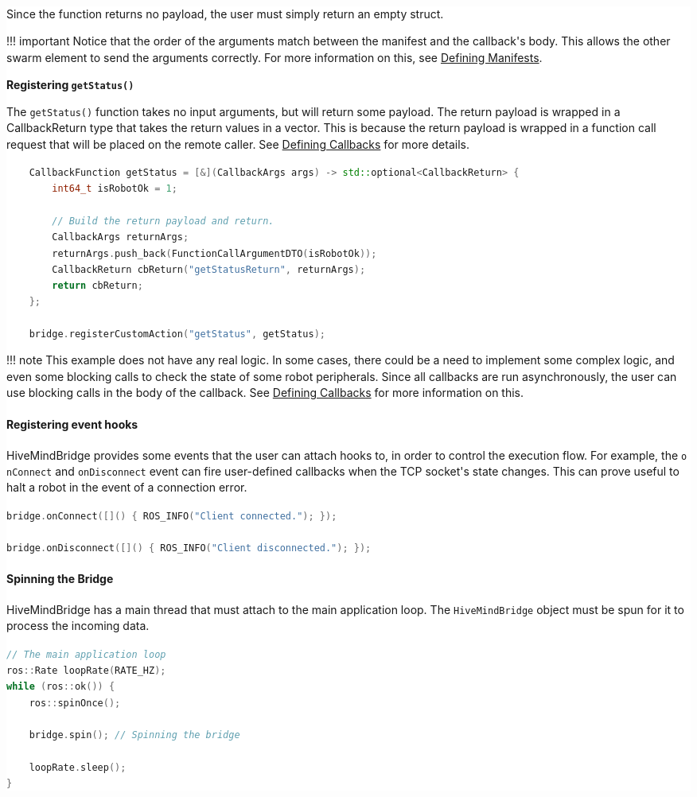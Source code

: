 ```cpp
```

Since the function returns no payload, the user must simply return an empty struct.

!!! important 
    Notice that the order of the arguments match between the manifest and the callback's body. This allows the other swarm element to send the arguments correctly. For more information on this, see [Defining Manifests](../../reference/HiveMindBridge/defining-manifests.md).

**Registering `getStatus()`**

The `getStatus()` function takes no input arguments, but will return some payload. The return payload is wrapped in  a CallbackReturn type that takes the return values in a vector. This is because the return payload is wrapped in a function call request that will be placed on the remote caller. See [Defining Callbacks](../../reference/HiveMindBridge/defining-callbacks.md) for more details.

```cpp
    CallbackFunction getStatus = [&](CallbackArgs args) -> std::optional<CallbackReturn> {
        int64_t isRobotOk = 1; 

        // Build the return payload and return. 
        CallbackArgs returnArgs;
        returnArgs.push_back(FunctionCallArgumentDTO(isRobotOk));
        CallbackReturn cbReturn("getStatusReturn", returnArgs);
        return cbReturn;
    };

    bridge.registerCustomAction("getStatus", getStatus);
```

!!! note 
    This example does not have any real logic. In some cases, there could be a need to implement some complex logic, and even some blocking calls to check the state of some robot peripherals. Since all callbacks are run asynchronously, the user can use blocking calls in the body of the callback. See [Defining Callbacks](../../reference/HiveMindBridge/defining-callbacks.md) for more information on this.

#### Registering event hooks

HiveMindBridge provides some events that the user can attach hooks to, in order to control the execution flow. For example, the `onConnect` and `onDisconnect` event can fire user-defined callbacks when the TCP socket's state changes. This can prove useful to halt a robot in the event of a connection error.

```cpp
bridge.onConnect([]() { ROS_INFO("Client connected."); });

bridge.onDisconnect([]() { ROS_INFO("Client disconnected."); });
```

#### Spinning the Bridge

HiveMindBridge has a main thread that must attach to the main application loop. The `HiveMindBridge` object must be spun for it to process the incoming data.

```cpp
// The main application loop
ros::Rate loopRate(RATE_HZ);
while (ros::ok()) {
    ros::spinOnce();

    bridge.spin(); // Spinning the bridge

    loopRate.sleep();
}
```
